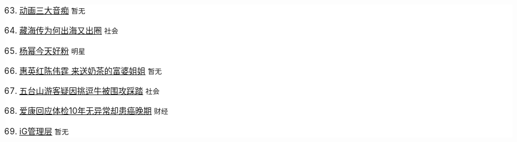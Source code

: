 63. [动画三大音痴](https://m.weibo.cn/search?containerid=100103type%3D1%26t%3D10%26q%3D%E5%8A%A8%E7%94%BB%E4%B8%89%E5%A4%A7%E9%9F%B3%E7%97%B4&stream_entry_id=31&isnewpage=1&extparam=seat%3D1%26stream_entry_id%3D31%26realpos%3D24%26flag%3D1%26filter_type%3Drealtimehot%26lcate%3D5001%26pos%3D24%26c_type%3D31%26cate%3D5001%26q%3D%25E5%258A%25A8%25E7%2594%25BB%25E4%25B8%2589%25E5%25A4%25A7%25E9%259F%25B3%25E7%2597%25B4%26band_rank%3D24%26dgr%3D0%26display_time%3D1752747606%26pre_seqid%3D17527476064470118587104) `暂无` 

64. [藏海传为何出海又出圈](https://m.weibo.cn/search?containerid=100103type%3D1%26t%3D10%26q%3D%23%E8%97%8F%E6%B5%B7%E4%BC%A0%E4%B8%BA%E4%BD%95%E5%87%BA%E6%B5%B7%E5%8F%88%E5%87%BA%E5%9C%88%23&stream_entry_id=31&isnewpage=1&extparam=seat%3D1%26stream_entry_id%3D31%26realpos%3D26%26flag%3D1%26filter_type%3Drealtimehot%26lcate%3D5001%26pos%3D26%26c_type%3D31%26cate%3D5001%26q%3D%2523%25E8%2597%258F%25E6%25B5%25B7%25E4%25BC%25A0%25E4%25B8%25BA%25E4%25BD%2595%25E5%2587%25BA%25E6%25B5%25B7%25E5%258F%2588%25E5%2587%25BA%25E5%259C%2588%2523%26band_rank%3D26%26dgr%3D0%26display_time%3D1752747606%26pre_seqid%3D17527476064470118587104) `社会` 

65. [杨幂今天好粉](https://m.weibo.cn/search?containerid=100103type%3D1%26t%3D10%26q%3D%23%E6%9D%A8%E5%B9%82%E4%BB%8A%E5%A4%A9%E5%A5%BD%E7%B2%89%23&stream_entry_id=31&isnewpage=1&extparam=seat%3D1%26stream_entry_id%3D31%26realpos%3D29%26flag%3D0%26filter_type%3Drealtimehot%26lcate%3D5001%26pos%3D29%26c_type%3D31%26cate%3D5001%26q%3D%2523%25E6%259D%25A8%25E5%25B9%2582%25E4%25BB%258A%25E5%25A4%25A9%25E5%25A5%25BD%25E7%25B2%2589%2523%26band_rank%3D29%26dgr%3D0%26display_time%3D1752747606%26pre_seqid%3D17527476064470118587104) `明星` 

66. [惠英红陈伟霆 来送奶茶的富婆姐姐](https://m.weibo.cn/search?containerid=100103type%3D1%26t%3D10%26q%3D%E6%83%A0%E8%8B%B1%E7%BA%A2%E9%99%88%E4%BC%9F%E9%9C%86+%E6%9D%A5%E9%80%81%E5%A5%B6%E8%8C%B6%E7%9A%84%E5%AF%8C%E5%A9%86%E5%A7%90%E5%A7%90&stream_entry_id=31&isnewpage=1&extparam=seat%3D1%26stream_entry_id%3D31%26realpos%3D30%26flag%3D1%26filter_type%3Drealtimehot%26lcate%3D5001%26pos%3D30%26c_type%3D31%26cate%3D5001%26q%3D%25E6%2583%25A0%25E8%258B%25B1%25E7%25BA%25A2%25E9%2599%2588%25E4%25BC%259F%25E9%259C%2586%2520%25E6%259D%25A5%25E9%2580%2581%25E5%25A5%25B6%25E8%258C%25B6%25E7%259A%2584%25E5%25AF%258C%25E5%25A9%2586%25E5%25A7%2590%25E5%25A7%2590%26band_rank%3D30%26dgr%3D0%26display_time%3D1752747606%26pre_seqid%3D17527476064470118587104) `暂无` 

67. [五台山游客疑因挑逗牛被围攻踩踏](https://m.weibo.cn/search?containerid=100103type%3D1%26t%3D10%26q%3D%23%E4%BA%94%E5%8F%B0%E5%B1%B1%E6%B8%B8%E5%AE%A2%E7%96%91%E5%9B%A0%E6%8C%91%E9%80%97%E7%89%9B%E8%A2%AB%E5%9B%B4%E6%94%BB%E8%B8%A9%E8%B8%8F%23&stream_entry_id=31&isnewpage=1&extparam=seat%3D1%26stream_entry_id%3D31%26realpos%3D31%26flag%3D0%26filter_type%3Drealtimehot%26lcate%3D5001%26pos%3D31%26c_type%3D31%26cate%3D5001%26q%3D%2523%25E4%25BA%2594%25E5%258F%25B0%25E5%25B1%25B1%25E6%25B8%25B8%25E5%25AE%25A2%25E7%2596%2591%25E5%259B%25A0%25E6%258C%2591%25E9%2580%2597%25E7%2589%259B%25E8%25A2%25AB%25E5%259B%25B4%25E6%2594%25BB%25E8%25B8%25A9%25E8%25B8%258F%2523%26band_rank%3D31%26dgr%3D0%26display_time%3D1752747606%26pre_seqid%3D17527476064470118587104) `社会` 

68. [爱康回应体检10年无异常却患癌晚期](https://m.weibo.cn/search?containerid=100103type%3D1%26t%3D10%26q%3D%23%E7%88%B1%E5%BA%B7%E5%9B%9E%E5%BA%94%E4%BD%93%E6%A3%8010%E5%B9%B4%E6%97%A0%E5%BC%82%E5%B8%B8%E5%8D%B4%E6%82%A3%E7%99%8C%E6%99%9A%E6%9C%9F%23&stream_entry_id=31&isnewpage=1&extparam=seat%3D1%26stream_entry_id%3D31%26realpos%3D32%26flag%3D1%26filter_type%3Drealtimehot%26lcate%3D5001%26pos%3D32%26c_type%3D31%26cate%3D5001%26q%3D%2523%25E7%2588%25B1%25E5%25BA%25B7%25E5%259B%259E%25E5%25BA%2594%25E4%25BD%2593%25E6%25A3%258010%25E5%25B9%25B4%25E6%2597%25A0%25E5%25BC%2582%25E5%25B8%25B8%25E5%258D%25B4%25E6%2582%25A3%25E7%2599%258C%25E6%2599%259A%25E6%259C%259F%2523%26band_rank%3D32%26dgr%3D0%26display_time%3D1752747606%26pre_seqid%3D17527476064470118587104) `财经` 

69. [iG管理层](https://m.weibo.cn/search?containerid=100103type%3D1%26t%3D10%26q%3DiG%E7%AE%A1%E7%90%86%E5%B1%82&stream_entry_id=31&isnewpage=1&extparam=seat%3D1%26stream_entry_id%3D31%26realpos%3D34%26flag%3D1%26filter_type%3Drealtimehot%26lcate%3D5001%26pos%3D34%26c_type%3D31%26cate%3D5001%26q%3DiG%25E7%25AE%25A1%25E7%2590%2586%25E5%25B1%2582%26band_rank%3D34%26dgr%3D0%26display_time%3D1752747606%26pre_seqid%3D17527476064470118587104) `暂无` 
